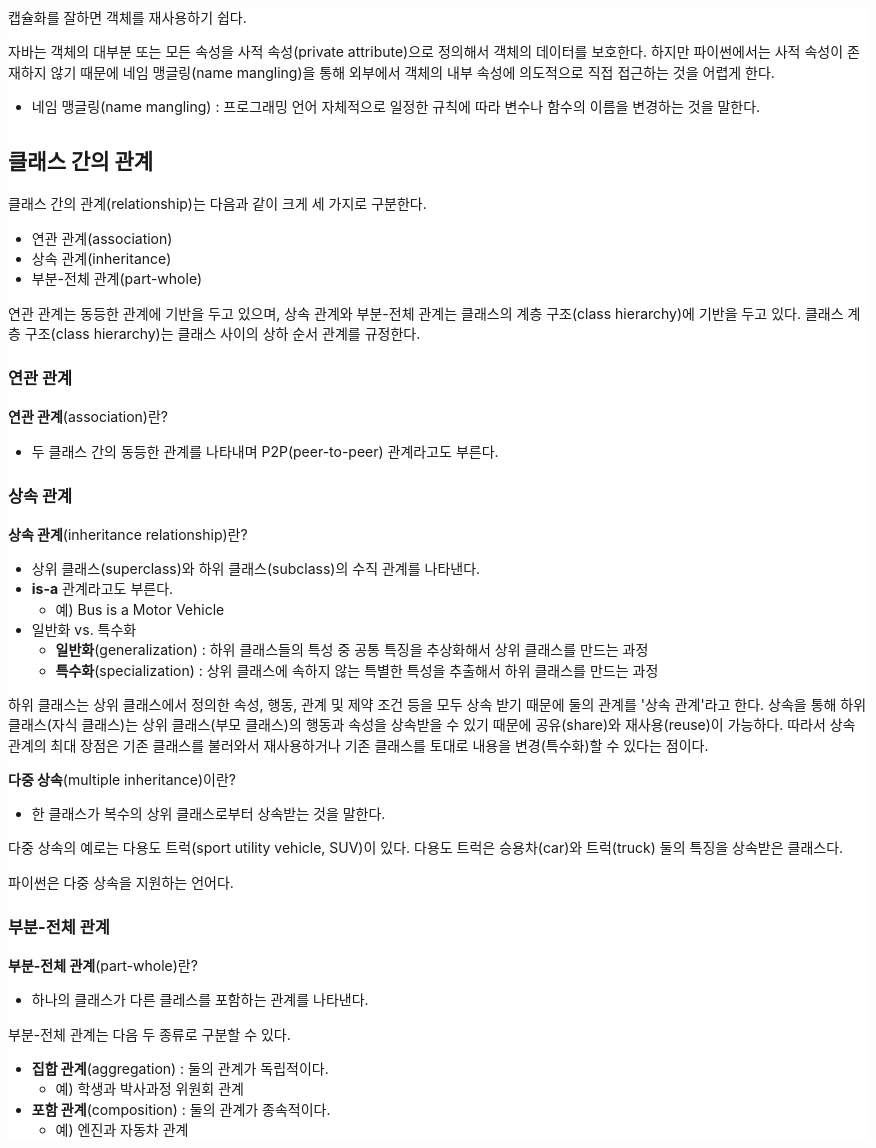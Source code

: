 캡슐화를 잘하면 객체를 재사용하기 쉽다. 

자바는 객체의 대부분 또는 모든 속성을 사적 속성(private attribute)으로 정의해서 객체의 데이터를 보호한다. 하지만 파이썬에서는 사적 속성이 존재하지 않기 때문에 네임 맹글링(name mangling)을 통해 외부에서 객체의 내부 속성에 의도적으로 직접 접근하는 것을 어렵게 한다.
- 네임 맹글링(name mangling) : 프로그래밍 언어 자체적으로 일정한 규칙에 따라 변수나 함수의 이름을 변경하는 것을 말한다.

## 클래스 간의 관계

클래스 간의 관계(relationship)는 다음과 같이 크게 세 가지로 구분한다.

- 연관 관계(association)
- 상속 관계(inheritance)
- 부분-전체 관계(part-whole)

연관 관계는 동등한 관계에 기반을 두고 있으며, 상속 관계와 부분-전체 관계는 클래스의 계층 구조(class hierarchy)에 기반을 두고 있다. 클래스 계층 구조(class hierarchy)는 클래스 사이의 상하 순서 관계를 규정한다.

### 연관 관계

**연관 관계**(association)란?
- 두 클래스 간의 동등한 관계를 나타내며 P2P(peer-to-peer) 관계라고도 부른다.


### 상속 관계

**상속 관계**(inheritance relationship)란?
- 상위 클래스(superclass)와 하위 클래스(subclass)의 수직 관계를 나타낸다.
- **is-a** 관계라고도 부른다.
    - 예) Bus is a Motor Vehicle
- 일반화 vs. 특수화
    - **일반화**(generalization) : 하위 클래스들의 특성 중 공통 특징을 추상화해서 상위 클래스를 만드는 과정
    - **특수화**(specialization) : 상위 클래스에 속하지 않는 특별한 특성을 추출해서 하위 클래스를 만드는 과정

하위 클래스는 상위 클래스에서 정의한 속성, 행동, 관계 및 제약 조건 등을 모두 상속 받기 때문에 둘의 관계를 '상속 관계'라고 한다. 상속을 통해 하위 클래스(자식 클래스)는 상위 클래스(부모 클래스)의 행동과 속성을 상속받을 수 있기 때문에 공유(share)와 재사용(reuse)이 가능하다. 따라서 상속 관계의 최대 장점은 기존 클래스를 불러와서 재사용하거나 기존 클래스를 토대로 내용을 변경(특수화)할 수 있다는 점이다. 

**다중 상속**(multiple inheritance)이란?
- 한 클래스가 복수의 상위 클래스로부터 상속받는 것을 말한다.

다중 상속의 예로는 다용도 트럭(sport utility vehicle, SUV)이 있다. 다용도 트럭은 승용차(car)와 트럭(truck) 둘의 특징을 상속받은 클래스다.

파이썬은 다중 상속을 지원하는 언어다.

### 부분-전체 관계

**부분-전체 관계**(part-whole)란?
- 하나의 클래스가 다른 클레스를 포함하는 관계를 나타낸다.

부분-전체 관계는 다음 두 종류로 구분할 수 있다.
- **집합 관계**(aggregation) : 둘의 관계가 독립적이다.
    - 예) 학생과 박사과정 위원회 관계
- **포함 관계**(composition) : 둘의 관계가 종속적이다.
    - 예) 엔진과 자동차 관계

